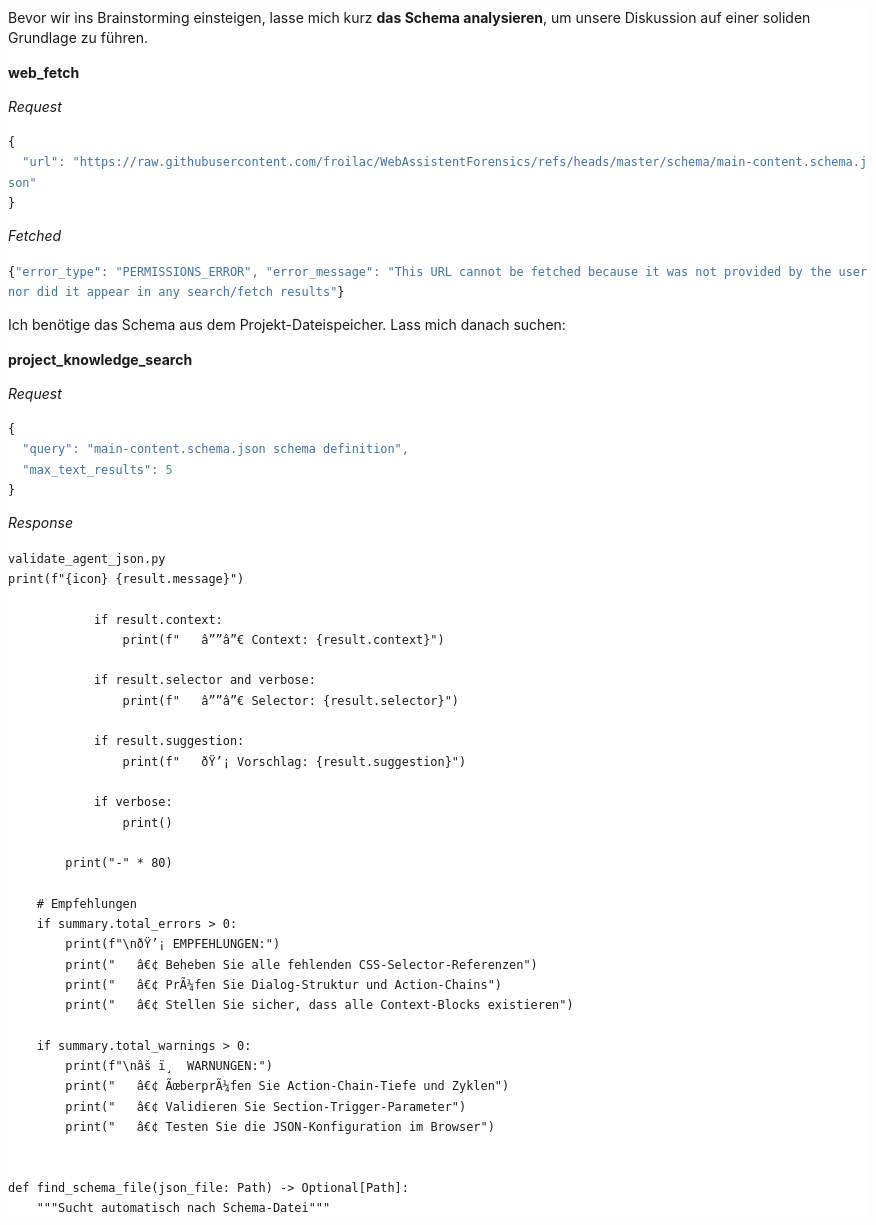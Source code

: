 Bevor wir ins Brainstorming einsteigen, lasse mich kurz **das Schema analysieren**, um unsere Diskussion auf einer soliden Grundlage zu führen.

**web_fetch**

*Request*

````javascript
{
  "url": "https://raw.githubusercontent.com/froilac/WebAssistentForensics/refs/heads/master/schema/main-content.schema.json"
}
````

*Fetched*

````javascript
{"error_type": "PERMISSIONS_ERROR", "error_message": "This URL cannot be fetched because it was not provided by the user nor did it appear in any search/fetch results"}
````

Ich benötige das Schema aus dem Projekt-Dateispeicher. Lass mich danach suchen:

**project_knowledge_search**

*Request*

````javascript
{
  "query": "main-content.schema.json schema definition",
  "max_text_results": 5
}
````

*Response*

````plaintext
validate_agent_json.py
print(f"{icon} {result.message}")
            
            if result.context:
                print(f"   â””â”€ Context: {result.context}")
            
            if result.selector and verbose:
                print(f"   â””â”€ Selector: {result.selector}")
            
            if result.suggestion:
                print(f"   ðŸ’¡ Vorschlag: {result.suggestion}")
            
            if verbose:
                print()
        
        print("-" * 80)
    
    # Empfehlungen
    if summary.total_errors > 0:
        print(f"\nðŸ’¡ EMPFEHLUNGEN:")
        print("   â€¢ Beheben Sie alle fehlenden CSS-Selector-Referenzen")
        print("   â€¢ PrÃ¼fen Sie Dialog-Struktur und Action-Chains")
        print("   â€¢ Stellen Sie sicher, dass alle Context-Blocks existieren")
    
    if summary.total_warnings > 0:
        print(f"\nâš ï¸  WARNUNGEN:")
        print("   â€¢ ÃœberprÃ¼fen Sie Action-Chain-Tiefe und Zyklen")
        print("   â€¢ Validieren Sie Section-Trigger-Parameter")
        print("   â€¢ Testen Sie die JSON-Konfiguration im Browser")


def find_schema_file(json_file: Path) -> Optional[Path]:
    """Sucht automatisch nach Schema-Datei"""
````